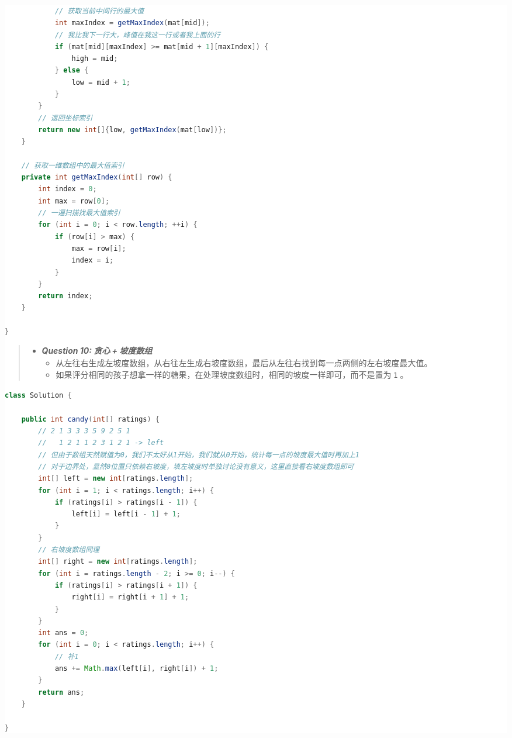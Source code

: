 ```java
            // 获取当前中间行的最大值
            int maxIndex = getMaxIndex(mat[mid]);
            // 我比我下一行大，峰值在我这一行或者我上面的行
            if (mat[mid][maxIndex] >= mat[mid + 1][maxIndex]) {
                high = mid;
            } else {
                low = mid + 1;
            }
        }
        // 返回坐标索引
        return new int[]{low, getMaxIndex(mat[low])};
    }
    
    // 获取一维数组中的最大值索引
    private int getMaxIndex(int[] row) {
        int index = 0;
        int max = row[0];
        // 一遍扫描找最大值索引
        for (int i = 0; i < row.length; ++i) {
            if (row[i] > max) {
                max = row[i];
                index = i;
            }
        }
        return index;
    }

}
```

> - ***Question 10: 贪心 + 坡度数组***
>   - 从左往右生成左坡度数组，从右往左生成右坡度数组，最后从左往右找到每一点两侧的左右坡度最大值。
>   - 如果评分相同的孩子想拿一样的糖果，在处理坡度数组时，相同的坡度一样即可，而不是置为 `1` 。

```java
class Solution {
    
    public int candy(int[] ratings) {
        // 2 1 3 3 3 5 9 2 5 1
        //   1 2 1 1 2 3 1 2 1 -> left
        // 但由于数组天然赋值为0，我们不太好从1开始，我们就从0开始，统计每一点的坡度最大值时再加上1
        // 对于边界处，显然0位置只依赖右坡度，填左坡度时单独讨论没有意义，这里直接看右坡度数组即可
        int[] left = new int[ratings.length];
        for (int i = 1; i < ratings.length; i++) {
            if (ratings[i] > ratings[i - 1]) {
                left[i] = left[i - 1] + 1;
            }
        }
        // 右坡度数组同理
        int[] right = new int[ratings.length];
        for (int i = ratings.length - 2; i >= 0; i--) {
            if (ratings[i] > ratings[i + 1]) {
                right[i] = right[i + 1] + 1;
            }
        }
        int ans = 0;
        for (int i = 0; i < ratings.length; i++) {
            // 补1
            ans += Math.max(left[i], right[i]) + 1;
        }
        return ans;
    }
    
}
```